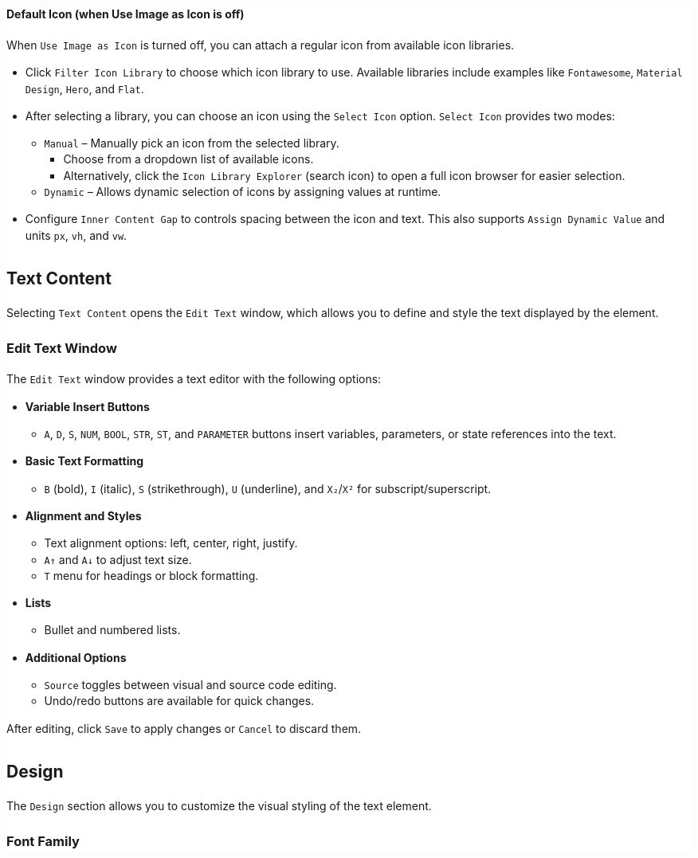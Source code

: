 #### Default Icon (when Use Image as Icon is off)

When `Use Image as Icon` is turned off, you can attach a regular icon from available icon libraries.

- Click `Filter Icon Library` to choose which icon library to use. Available libraries include examples like `Fontawesome`, `Material Design`, `Hero`, and `Flat`.  

- After selecting a library, you can choose an icon using the `Select Icon` option. `Select Icon` provides two modes:  
    - `Manual` – Manually pick an icon from the selected library.  
      - Choose from a dropdown list of available icons.  
      - Alternatively, click the `Icon Library Explorer` (search icon) to open a full icon browser for easier selection.  
    - `Dynamic` – Allows dynamic selection of icons by assigning values at runtime.

- Configure `Inner Content Gap` to controls spacing between the icon and text.  This also supports `Assign Dynamic Value` and units `px`, `vh`, and `vw`.

## Text Content

Selecting `Text Content` opens the `Edit Text` window, which allows you to define and style the text displayed by the element.

### Edit Text Window

The `Edit Text` window provides a text editor with the following options:

- **Variable Insert Buttons**  
  - `A`, `D`, `S`, `NUM`, `BOOL`, `STR`, `ST`, and `PARAMETER` buttons insert variables, parameters, or state references into the text.  

- **Basic Text Formatting**  
  - `B` (bold), `I` (italic), `S` (strikethrough), `U` (underline), and `X₂`/`X²` for subscript/superscript.  

- **Alignment and Styles**  
  - Text alignment options: left, center, right, justify.  
  - `A↑` and `A↓` to adjust text size.  
  - `T` menu for headings or block formatting.  

- **Lists**  
  - Bullet and numbered lists.  

- **Additional Options**  
  - `Source` toggles between visual and source code editing.  
  - Undo/redo buttons are available for quick changes.  

After editing, click `Save` to apply changes or `Cancel` to discard them.

## Design

The `Design` section allows you to customize the visual styling of the text element.

### Font Family
